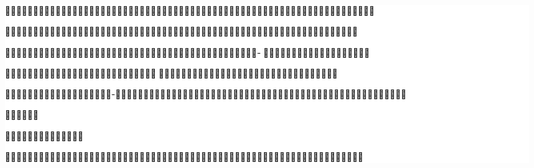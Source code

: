 </div>

<div class="t m0 x8 ha y8c ff6 fs6 fc0 sc0 ls0 ws0">

<span class="_ _0"></span><span
class="_ _0"></span><span
class="_ _0"></span><span
class="_ _0"></span><span class="_ _0"></span>

</div>

<div class="t m0 x8 ha y8d ff6 fs6 fc0 sc0 ls0 ws0">

<span class="_ _0"></span><span
class="_ _0"></span><span class="_ _0"></span><span
class="_ _0"></span><span class="_ _0"></span>

</div>

<div class="t m0 x8 ha y8e ff6 fs6 fc0 sc0 ls0 ws0">

<span class="_ _0"></span><span
class="_ _0"></span><span class="_ _0"></span><span
class="ff1">- </span><span class="_ _0"></span>

</div>

<div class="t m0 x8 ha y8f ff6 fs6 fc0 sc0 ls0 ws0">

<span class="_ _0"></span><span
class="_ _0"></span><span class="ff1"> </span><span
class="_ _0"></span><span
class="_ _0"></span><span class="ff1"> </span>

</div>

<div class="t m0 x8 h14 y90 ff6 fs6 fc0 sc0 ls0 ws0">

<span class="_ _0"></span><span
class="ff1">-</span><span class="_ _0"></span><span
class="_ _0"></span><span class="ff3"><span
class="_ _0"></span><span class="_ _0"></span></span>

</div>

<div class="t m0 x8 h14 y91 ff3 fs6 fc0 sc0 ls0 ws0">

<span class="ff2"> </span>

</div>

<div class="t m0 x15 h8 y92 ff5 fs4 fc0 sc0 ls0 ws0">

<span class="ff4"> </span>

</div>

<div class="t m0 x8 ha y93 ff6 fs6 fc0 sc0 ls0 ws0">

<span class="_ _0"></span><span
class="_ _0"></span><span class="_ _0"></span><span
class="_ _0"></span><span class="_ _0"></span>
